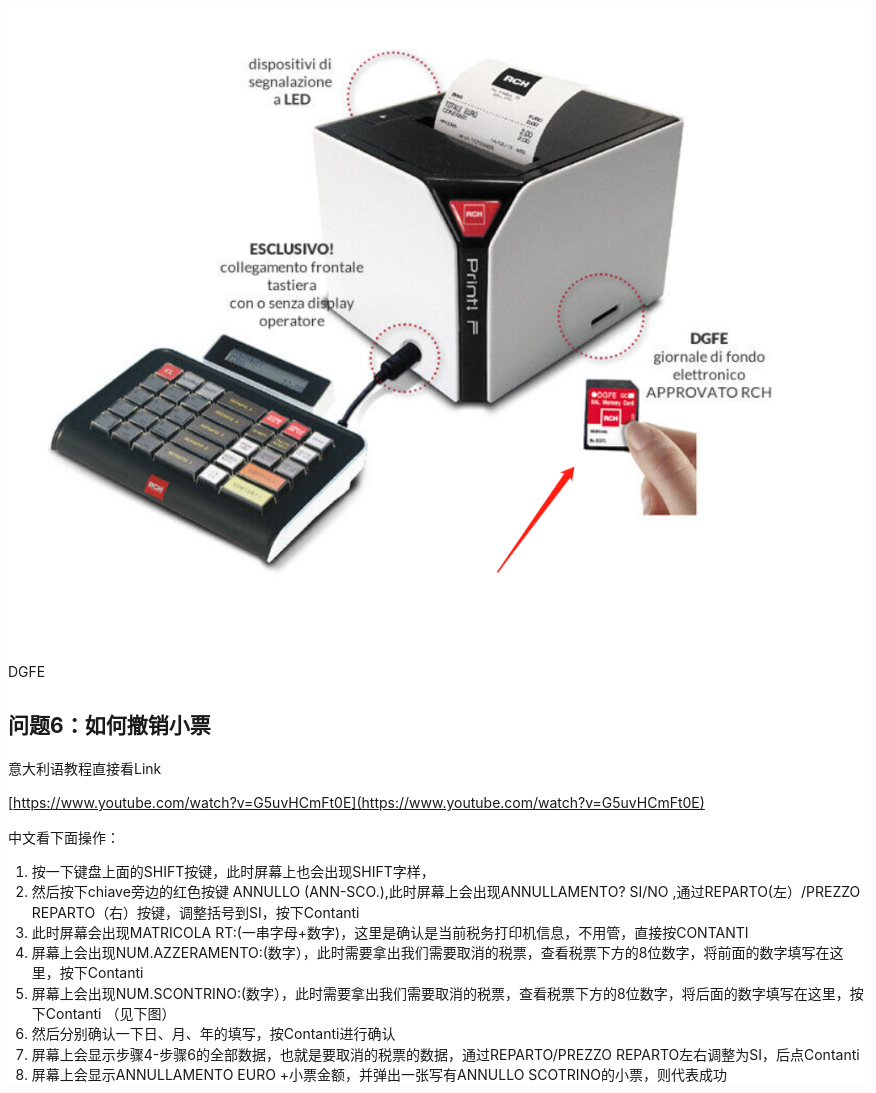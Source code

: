 ![](/dgfe.png)

DGFE

## 问题6：如何撤销小票

意大利语教程直接看Link

[https://www.youtube.com/watch?v=G5uvHCmFt0E](https://www.youtube.com/watch?v=G5uvHCmFt0E)

中文看下面操作：

1.  按一下键盘上面的SHIFT按键，此时屏幕上也会出现SHIFT字样，
2.  然后按下chiave旁边的红色按键 ANNULLO (ANN-SCO.),此时屏幕上会出现ANNULLAMENTO? SI/NO ,通过REPARTO(左）/PREZZO REPARTO（右）按键，调整括号到SI，按下Contanti
3.  此时屏幕会出现MATRICOLA RT:(一串字母+数字)，这里是确认是当前税务打印机信息，不用管，直接按CONTANTI
4.  屏幕上会出现NUM.AZZERAMENTO:(数字），此时需要拿出我们需要取消的税票，查看税票下方的8位数字，将前面的数字填写在这里，按下Contanti
5.  屏幕上会出现NUM.SCONTRINO:(数字），此时需要拿出我们需要取消的税票，查看税票下方的8位数字，将后面的数字填写在这里，按下Contanti （见下图）
6.  然后分别确认一下日、月、年的填写，按Contanti进行确认
7.  屏幕上会显示步骤4-步骤6的全部数据，也就是要取消的税票的数据，通过REPARTO/PREZZO REPARTO左右调整为SI，后点Contanti
8.  屏幕上会显示ANNULLAMENTO EURO +小票金额，并弹出一张写有ANNULLO SCOTRINO的小票，则代表成功
